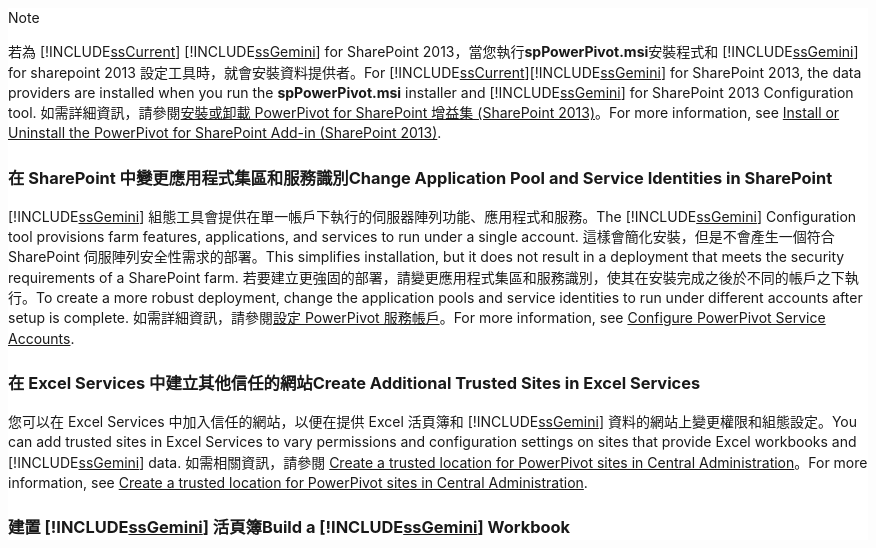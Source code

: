 > [!NOTE]
>  <span data-ttu-id="8d59f-382">若為 [!INCLUDE[ssCurrent](../../includes/sscurrent-md.md)] [!INCLUDE[ssGemini](../../includes/ssgemini-md.md)] for SharePoint 2013，當您執行**spPowerPivot.msi**安裝程式和 [!INCLUDE[ssGemini](../../includes/ssgemini-md.md)] for sharepoint 2013 設定工具時，就會安裝資料提供者。</span><span class="sxs-lookup"><span data-stu-id="8d59f-382">For [!INCLUDE[ssCurrent](../../includes/sscurrent-md.md)][!INCLUDE[ssGemini](../../includes/ssgemini-md.md)] for SharePoint 2013, the data providers are installed when you run the **spPowerPivot.msi** installer and [!INCLUDE[ssGemini](../../includes/ssgemini-md.md)] for SharePoint 2013 Configuration tool.</span></span> <span data-ttu-id="8d59f-383">如需詳細資訊，請參閱[安裝或卸載 PowerPivot for SharePoint 增益集 &#40;SharePoint 2013&#41;](../instances/install-windows/install-or-uninstall-the-power-pivot-for-sharepoint-add-in-sharepoint-2013.md)。</span><span class="sxs-lookup"><span data-stu-id="8d59f-383">For more information, see [Install or Uninstall the PowerPivot for SharePoint Add-in &#40;SharePoint 2013&#41;](../instances/install-windows/install-or-uninstall-the-power-pivot-for-sharepoint-add-in-sharepoint-2013.md).</span></span>

### <a name="change-application-pool-and-service-identities-in-sharepoint"></a><span data-ttu-id="8d59f-384">在 SharePoint 中變更應用程式集區和服務識別</span><span class="sxs-lookup"><span data-stu-id="8d59f-384">Change Application Pool and Service Identities in SharePoint</span></span>
 <span data-ttu-id="8d59f-385">[!INCLUDE[ssGemini](../../includes/ssgemini-md.md)] 組態工具會提供在單一帳戶下執行的伺服器陣列功能、應用程式和服務。</span><span class="sxs-lookup"><span data-stu-id="8d59f-385">The [!INCLUDE[ssGemini](../../includes/ssgemini-md.md)] Configuration tool provisions farm features, applications, and services to run under a single account.</span></span> <span data-ttu-id="8d59f-386">這樣會簡化安裝，但是不會產生一個符合 SharePoint 伺服陣列安全性需求的部署。</span><span class="sxs-lookup"><span data-stu-id="8d59f-386">This simplifies installation, but it does not result in a deployment that meets the security requirements of a SharePoint farm.</span></span> <span data-ttu-id="8d59f-387">若要建立更強固的部署，請變更應用程式集區和服務識別，使其在安裝完成之後於不同的帳戶之下執行。</span><span class="sxs-lookup"><span data-stu-id="8d59f-387">To create a more robust deployment, change the application pools and service identities to run under different accounts after setup is complete.</span></span> <span data-ttu-id="8d59f-388">如需詳細資訊，請參閱[設定 PowerPivot 服務帳戶](configure-power-pivot-service-accounts.md)。</span><span class="sxs-lookup"><span data-stu-id="8d59f-388">For more information, see [Configure PowerPivot Service Accounts](configure-power-pivot-service-accounts.md).</span></span>

### <a name="create-additional-trusted-sites-in-excel-services"></a><span data-ttu-id="8d59f-389">在 Excel Services 中建立其他信任的網站</span><span class="sxs-lookup"><span data-stu-id="8d59f-389">Create Additional Trusted Sites in Excel Services</span></span>
 <span data-ttu-id="8d59f-390">您可以在 Excel Services 中加入信任的網站，以便在提供 Excel 活頁簿和 [!INCLUDE[ssGemini](../../includes/ssgemini-md.md)] 資料的網站上變更權限和組態設定。</span><span class="sxs-lookup"><span data-stu-id="8d59f-390">You can add trusted sites in Excel Services to vary permissions and configuration settings on sites that provide Excel workbooks and [!INCLUDE[ssGemini](../../includes/ssgemini-md.md)] data.</span></span> <span data-ttu-id="8d59f-391">如需相關資訊，請參閱 [Create a trusted location for PowerPivot sites in Central Administration](create-a-trusted-location-for-power-pivot-sites-in-central-administration.md)。</span><span class="sxs-lookup"><span data-stu-id="8d59f-391">For more information, see [Create a trusted location for PowerPivot sites in Central Administration](create-a-trusted-location-for-power-pivot-sites-in-central-administration.md).</span></span>

### <a name="build-a-ssgemini-workbook"></a><span data-ttu-id="8d59f-392">建置 [!INCLUDE[ssGemini](../../includes/ssgemini-md.md)] 活頁簿</span><span class="sxs-lookup"><span data-stu-id="8d59f-392">Build a [!INCLUDE[ssGemini](../../includes/ssgemini-md.md)] Workbook</span></span>